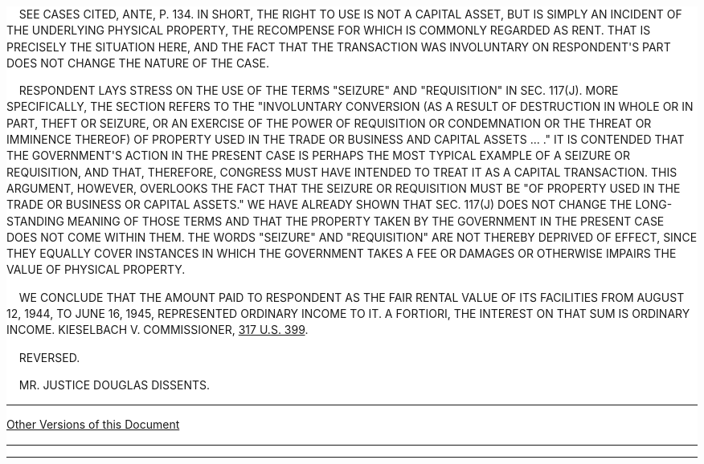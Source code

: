     SEE CASES CITED, ANTE, P. 134.  IN SHORT, THE RIGHT TO USE IS NOT A CAPITAL ASSET, BUT IS SIMPLY AN INCIDENT OF THE UNDERLYING PHYSICAL PROPERTY, THE RECOMPENSE FOR WHICH IS COMMONLY REGARDED AS RENT.  THAT IS PRECISELY THE SITUATION HERE, AND THE FACT THAT THE TRANSACTION WAS INVOLUNTARY ON RESPONDENT'S PART DOES NOT CHANGE THE NATURE OF THE CASE.

    RESPONDENT LAYS STRESS ON THE USE OF THE TERMS "SEIZURE" AND "REQUISITION" IN SEC. 117(J).  MORE SPECIFICALLY, THE SECTION REFERS TO THE "INVOLUNTARY CONVERSION (AS A RESULT OF DESTRUCTION IN WHOLE OR IN PART, THEFT OR SEIZURE, OR AN EXERCISE OF THE POWER OF REQUISITION OR CONDEMNATION OR THE THREAT OR IMMINENCE THEREOF) OF PROPERTY USED IN THE TRADE OR BUSINESS AND CAPITAL ASSETS  ...  ."  IT IS CONTENDED THAT THE GOVERNMENT'S ACTION IN THE PRESENT CASE IS PERHAPS THE MOST TYPICAL EXAMPLE OF A SEIZURE OR REQUISITION, AND THAT, THEREFORE, CONGRESS MUST HAVE INTENDED TO TREAT IT AS A CAPITAL TRANSACTION.  THIS ARGUMENT, HOWEVER, OVERLOOKS THE FACT THAT THE SEIZURE OR REQUISITION MUST BE "OF PROPERTY USED IN THE TRADE OR BUSINESS OR CAPITAL ASSETS."  WE HAVE ALREADY SHOWN THAT SEC. 117(J) DOES NOT CHANGE THE LONG-STANDING MEANING OF THOSE TERMS AND THAT THE PROPERTY TAKEN BY THE GOVERNMENT IN THE PRESENT CASE DOES NOT COME WITHIN THEM.  THE WORDS "SEIZURE" AND "REQUISITION" ARE NOT THEREBY DEPRIVED OF EFFECT, SINCE THEY EQUALLY COVER INSTANCES IN WHICH THE GOVERNMENT TAKES A FEE OR DAMAGES OR OTHERWISE IMPAIRS THE VALUE OF PHYSICAL PROPERTY.

    WE CONCLUDE THAT THE AMOUNT PAID TO RESPONDENT AS THE FAIR RENTAL VALUE OF ITS FACILITIES FROM AUGUST 12, 1944, TO JUNE 16, 1945, REPRESENTED ORDINARY INCOME TO IT.  A FORTIORI, THE INTEREST ON THAT SUM IS ORDINARY INCOME.  KIESELBACH V. COMMISSIONER, [317 U.S. 399][/us/courts/scotus/usReporter/317/399].

    REVERSED.

    MR. JUSTICE DOUGLAS DISSENTS.

----------

[Other Versions of this Document](https://publicdocs.github.io/go/links?ns=uslm-x&ref=%2Fus%2Fcourts%2Fscotus%2FusReporter%2F364%2F130)

----------
----------

[/us/courts/scotus/usReporter/364/130]: https://publicdocs.github.io/go/links?ns=uslm-x&ref=%2Fus%2Fcourts%2Fscotus%2FusReporter%2F364%2F130
[/us/stat/62/1222]: https://publicdocs.github.io/go/links?ns=uslm&ref=%2Fus%2Fstat%2F62%2F1222
[/us/courts/scotus/usReporter/361/881]: https://publicdocs.github.io/go/links?ns=uslm-x&ref=%2Fus%2Fcourts%2Fscotus%2FusReporter%2F361%2F881
[/us/courts/scotus/usReporter/313/247]: https://publicdocs.github.io/go/links?ns=uslm-x&ref=%2Fus%2Fcourts%2Fscotus%2FusReporter%2F313%2F247
[/us/courts/scotus/usReporter/287/103]: https://publicdocs.github.io/go/links?ns=uslm-x&ref=%2Fus%2Fcourts%2Fscotus%2FusReporter%2F287%2F103
[/us/courts/scotus/usReporter/313/28]: https://publicdocs.github.io/go/links?ns=uslm-x&ref=%2Fus%2Fcourts%2Fscotus%2FusReporter%2F313%2F28
[/us/courts/scotus/usReporter/350/46]: https://publicdocs.github.io/go/links?ns=uslm-x&ref=%2Fus%2Fcourts%2Fscotus%2FusReporter%2F350%2F46
[/us/courts/scotus/usReporter/356/260]: https://publicdocs.github.io/go/links?ns=uslm-x&ref=%2Fus%2Fcourts%2Fscotus%2FusReporter%2F356%2F260
[/us/courts/scotus/usReporter/317/399]: https://publicdocs.github.io/go/links?ns=uslm-x&ref=%2Fus%2Fcourts%2Fscotus%2FusReporter%2F317%2F399


